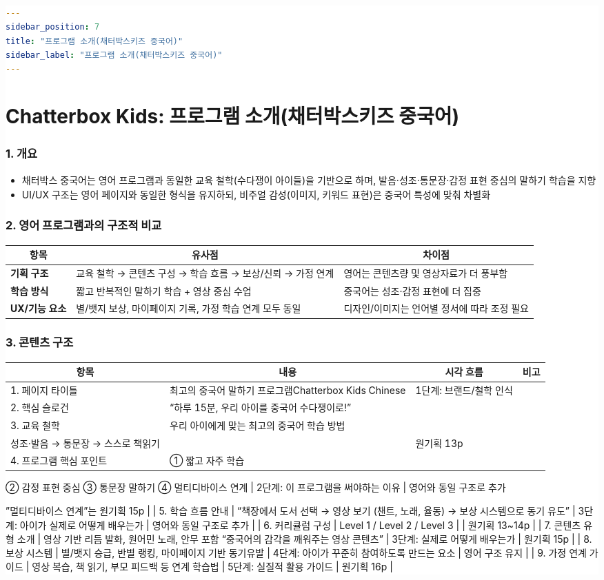 ```yaml
---
sidebar_position: 7
title: "프로그램 소개(채터박스키즈 중국어)"
sidebar_label: "프로그램 소개(채터박스키즈 중국어)"
---
```


# Chatterbox Kids: 프로그램 소개(채터박스키즈 중국어)

### 1. 개요

- 채터박스 중국어는 영어 프로그램과 동일한 교육 철학(수다쟁이 아이들)을 기반으로 하며, 발음·성조·통문장·감정 표현 중심의 말하기 학습을 지향
- UI/UX 구조는 영어 페이지와 동일한 형식을 유지하되, 비주얼 감성(이미지, 키워드 표현)은 중국어 특성에 맞춰 차별화

### 2. 영어 프로그램과의 구조적 비교

| 항목 | 유사점 | 차이점 |
| --- | --- | --- |
| **기획 구조** | 교육 철학 → 콘텐츠 구성 → 학습 흐름 → 보상/신뢰 → 가정 연계 | 영어는 콘텐츠량 및 영상자료가 더 풍부함 |
| **학습 방식** | 짧고 반복적인 말하기 학습 + 영상 중심 수업 | 중국어는 성조·감정 표현에 더 집중 |
| **UX/기능 요소** | 별/뱃지 보상, 마이페이지 기록, 가정 학습 연계 모두 동일 | 디자인/이미지는 언어별 정서에 따라 조정 필요 |

### 3. 콘텐츠 구조

| 항목 | 내용 | 시각 흐름 | 비고 |
| --- | --- | --- | --- |
| 1. 페이지 타이틀 | 최고의 중국어 말하기 프로그램Chatterbox Kids Chinese | 1단계: 브랜드/철학 인식 |  |
| 2. 핵심 슬로건 | “하루 15분, 우리 아이를 중국어 수다쟁이로!” |  |  |
| 3. 교육 철학 | 우리 아이에게 맞는 최고의 중국어 학습 방법
성조·발음 → 통문장 → 스스로 책읽기 |  | 원기획 13p |
| 4. 프로그램 핵심 포인트 | ① 짧고 자주 학습
② 감정 표현 중심
③ 통문장 말하기
④ 멀티디바이스 연계 | 2단계: 이 프로그램을 써야하는 이유 | 영어와 동일 구조로 추가

”멀티디바이스 연계”는 원기획 15p |
| 5. 학습 흐름 안내 | “책장에서 도서 선택 → 영상 보기 (챈트, 노래, 율동) → 보상 시스템으로 동기 유도” | 3단계: 아이가 실제로 어떻게 배우는가 | 영어와 동일 구조로 추가 |
| 6. 커리큘럼 구성 | Level 1 / Level 2 / Level 3  |  | 원기획 13~14p |
| 7. 콘텐츠 유형 소개 | 영상 기반 리듬 발화, 원어민 노래, 안무 포함 “중국어의 감각을 깨워주는 영상 콘텐츠” | 3단계: 실제로 어떻게 배우는가 | 원기획 15p |
| 8. 보상 시스템 | 별/뱃지 승급, 반별 랭킹, 마이페이지 기반 동기유발 | 4단계: 아이가 꾸준히 참여하도록 만드는 요소 | 영어 구조 유지 |
| 9. 가정 연계 가이드 | 영상 복습, 책 읽기, 부모 피드백 등 연계 학습법 | 5단계: 실질적 활용 가이드 | 원기획 16p |
